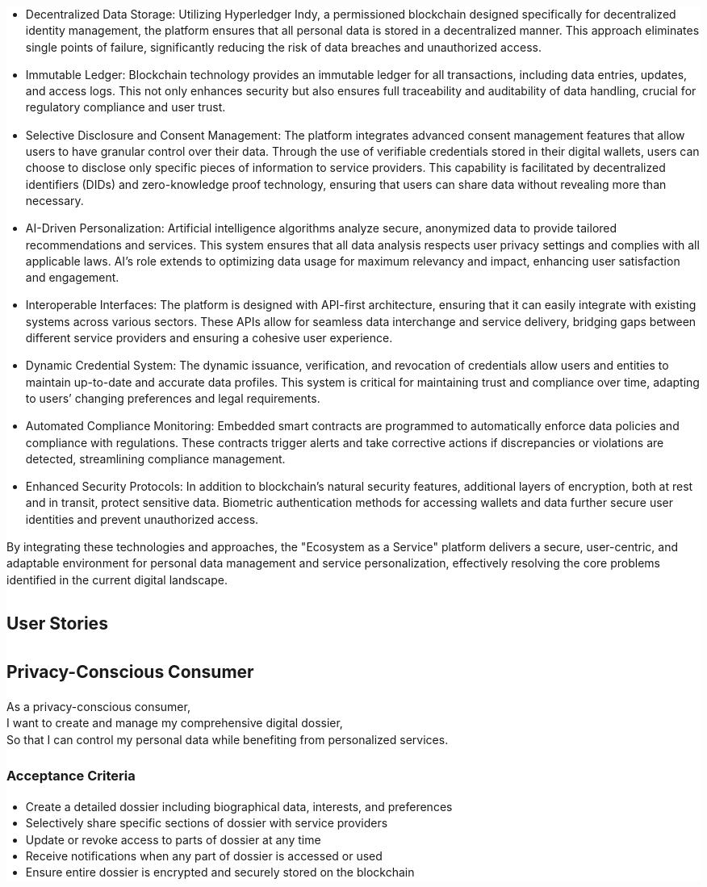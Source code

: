 - Decentralized Data Storage: Utilizing Hyperledger Indy, a permissioned blockchain designed specifically for decentralized identity management, the platform ensures that all personal data is stored in a decentralized manner. This approach eliminates single points of failure, significantly reducing the risk of data breaches and unauthorized access.

* Immutable Ledger: Blockchain technology provides an immutable ledger for all transactions, including data entries, updates, and access logs. This not only enhances security but also ensures full traceability and auditability of data handling, crucial for regulatory compliance and user trust.

- Selective Disclosure and Consent Management: The platform integrates advanced consent management features that allow users to have granular control over their data. Through the use of verifiable credentials stored in their digital wallets, users can choose to disclose only specific pieces of information to service providers. This capability is facilitated by decentralized identifiers (DIDs) and zero-knowledge proof technology, ensuring that users can share data without revealing more than necessary.

* AI-Driven Personalization: Artificial intelligence algorithms analyze secure, anonymized data to provide tailored recommendations and services. This system ensures that all data analysis respects user privacy settings and complies with all applicable laws. AI’s role extends to optimizing data usage for maximum relevancy and impact, enhancing user satisfaction and engagement.

- Interoperable Interfaces: The platform is designed with API-first architecture, ensuring that it can easily integrate with existing systems across various sectors. These APIs allow for seamless data interchange and service delivery, bridging gaps between different service providers and ensuring a cohesive user experience.

* Dynamic Credential System: The dynamic issuance, verification, and revocation of credentials allow users and entities to maintain up-to-date and accurate data profiles. This system is critical for maintaining trust and compliance over time, adapting to users’ changing preferences and legal requirements.

- Automated Compliance Monitoring: Embedded smart contracts are programmed to automatically enforce data policies and compliance with regulations. These contracts trigger alerts and take corrective actions if discrepancies or violations are detected, streamlining compliance management.

* Enhanced Security Protocols: In addition to blockchain’s natural security features, additional layers of encryption, both at rest and in transit, protect sensitive data. Biometric authentication methods for accessing wallets and data further secure user identities and prevent unauthorized access.

By integrating these technologies and approaches, the "Ecosystem as a Service" platform delivers a secure, user-centric, and adaptable environment for personal data management and service personalization, effectively resolving the core problems identified in the current digital landscape.


## User Stories
## Privacy-Conscious Consumer

As a privacy-conscious consumer,  
I want to create and manage my comprehensive digital dossier,  
So that I can control my personal data while benefiting from personalized services.

### Acceptance Criteria
- Create a detailed dossier including biographical data, interests, and preferences
- Selectively share specific sections of dossier with service providers
- Update or revoke access to parts of dossier at any time
- Receive notifications when any part of dossier is accessed or used
- Ensure entire dossier is encrypted and securely stored on the blockchain
